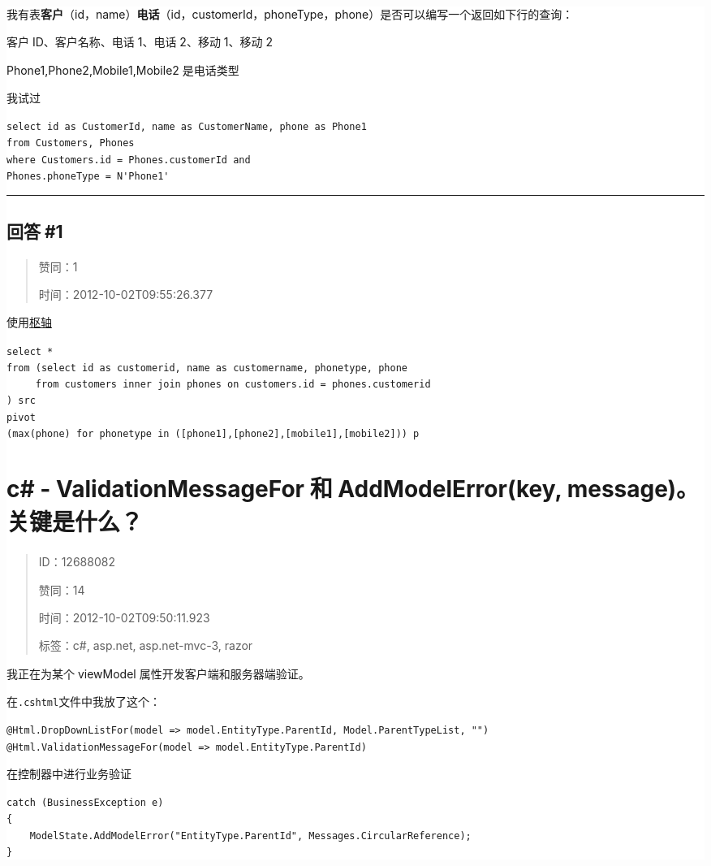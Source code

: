 我有表**客户**（id，name）**电话**（id，customerId，phoneType，phone）是否可以编写一个返回如下行的查询：

客户 ID、客户名称、电话 1、电话 2、移动 1、移动 2

Phone1,Phone2,Mobile1,Mobile2 是电话类型

我试过

```
select id as CustomerId, name as CustomerName, phone as Phone1
from Customers, Phones
where Customers.id = Phones.customerId and 
Phones.phoneType = N'Phone1' 
```

* * *

## 回答 #1

> 赞同：1
> 
> 时间：2012-10-02T09:55:26.377

使用[枢轴](http://msdn.microsoft.com/en-us/library/ms177410%28v=sql.105%29.aspx)

```
select *
from (select id as customerid, name as customername, phonetype, phone
     from customers inner join phones on customers.id = phones.customerid
) src
pivot
(max(phone) for phonetype in ([phone1],[phone2],[mobile1],[mobile2])) p 
```

# c# - ValidationMessageFor 和 AddModelError(key, message)。关键是什么？

> ID：12688082
> 
> 赞同：14
> 
> 时间：2012-10-02T09:50:11.923
> 
> 标签：c#, asp.net, asp.net-mvc-3, razor

我正在为某个 viewModel 属性开发客户端和服务器端验证。

在`.cshtml`文件中我放了这个：

```
@Html.DropDownListFor(model => model.EntityType.ParentId, Model.ParentTypeList, "")
@Html.ValidationMessageFor(model => model.EntityType.ParentId) 
```

在控制器中进行业务验证

```
catch (BusinessException e)
{
    ModelState.AddModelError("EntityType.ParentId", Messages.CircularReference);
} 
```
